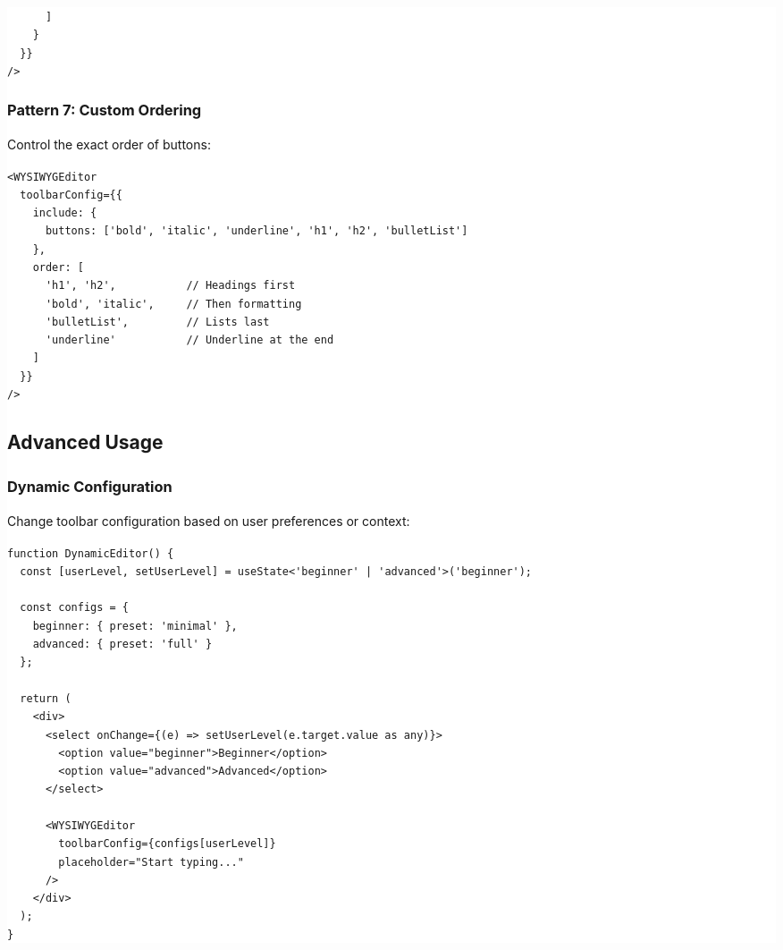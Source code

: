 ```tsx
      ]
    }
  }} 
/>
```

### Pattern 7: Custom Ordering

Control the exact order of buttons:

```tsx
<WYSIWYGEditor 
  toolbarConfig={{
    include: {
      buttons: ['bold', 'italic', 'underline', 'h1', 'h2', 'bulletList']
    },
    order: [
      'h1', 'h2',           // Headings first
      'bold', 'italic',     // Then formatting
      'bulletList',         // Lists last
      'underline'           // Underline at the end
    ]
  }} 
/>
```

## Advanced Usage

### Dynamic Configuration

Change toolbar configuration based on user preferences or context:

```tsx
function DynamicEditor() {
  const [userLevel, setUserLevel] = useState<'beginner' | 'advanced'>('beginner');
  
  const configs = {
    beginner: { preset: 'minimal' },
    advanced: { preset: 'full' }
  };

  return (
    <div>
      <select onChange={(e) => setUserLevel(e.target.value as any)}>
        <option value="beginner">Beginner</option>
        <option value="advanced">Advanced</option>
      </select>
      
      <WYSIWYGEditor 
        toolbarConfig={configs[userLevel]}
        placeholder="Start typing..."
      />
    </div>
  );
}
```
